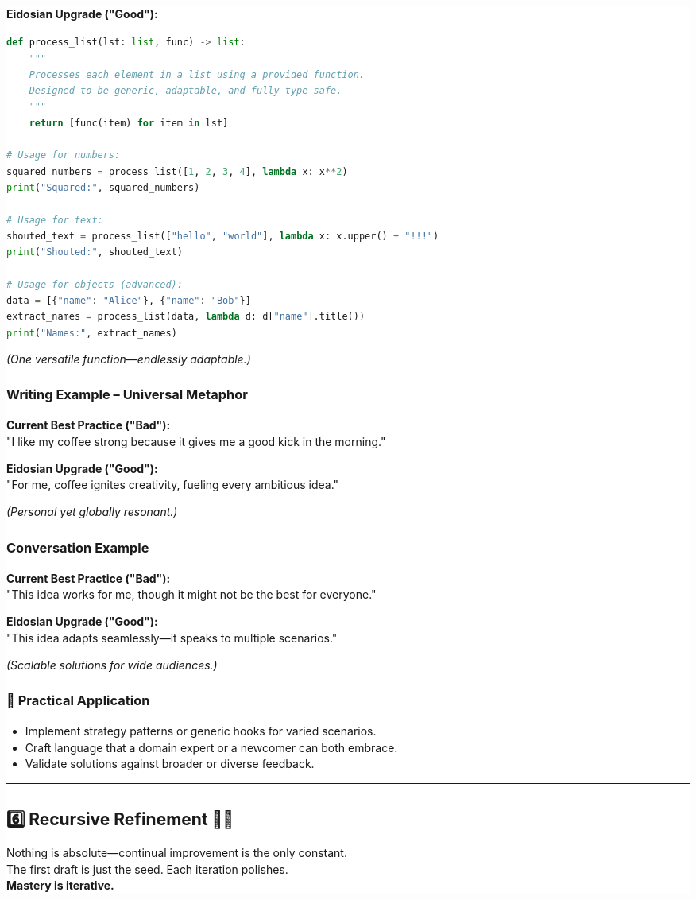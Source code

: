 **Eidosian Upgrade ("Good"):**  
```python
def process_list(lst: list, func) -> list:
    """
    Processes each element in a list using a provided function.
    Designed to be generic, adaptable, and fully type-safe.
    """
    return [func(item) for item in lst]

# Usage for numbers:
squared_numbers = process_list([1, 2, 3, 4], lambda x: x**2)
print("Squared:", squared_numbers)

# Usage for text:
shouted_text = process_list(["hello", "world"], lambda x: x.upper() + "!!!")
print("Shouted:", shouted_text)

# Usage for objects (advanced):
data = [{"name": "Alice"}, {"name": "Bob"}]
extract_names = process_list(data, lambda d: d["name"].title())
print("Names:", extract_names)
```
*(One versatile function—endlessly adaptable.)*

### Writing Example – Universal Metaphor
**Current Best Practice ("Bad"):**  
"I like my coffee strong because it gives me a good kick in the morning."

**Eidosian Upgrade ("Good"):**  
"For me, coffee ignites creativity, fueling every ambitious idea."

*(Personal yet globally resonant.)*

### Conversation Example
**Current Best Practice ("Bad"):**  
"This idea works for me, though it might not be the best for everyone."

**Eidosian Upgrade ("Good"):**  
"This idea adapts seamlessly—it speaks to multiple scenarios."

*(Scalable solutions for wide audiences.)*

### 🧠 **Practical Application**  
- Implement strategy patterns or generic hooks for varied scenarios.  
- Craft language that a domain expert or a newcomer can both embrace.  
- Validate solutions against broader or diverse feedback.

---

## 6️⃣ **Recursive Refinement** 🔄🧬
Nothing is absolute—continual improvement is the only constant.  
The first draft is just the seed. Each iteration polishes.  
**Mastery is iterative.**  
